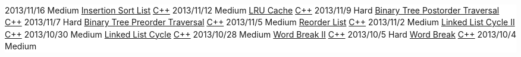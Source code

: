 <td>2013/11/16</td>
<td>Medium</td>
</tr>
<tr>
<td><a href="https://oj.leetcode.com/problems/insertion-sort-list/">Insertion Sort List</a></td>
<td><a href="/luckyvan/leetcode/blob/master/src/insertionSortList/insertionSortList.cpp">C++</a></td>
<td>2013/11/12</td>
<td>Medium</td>
</tr>
<tr>
<td><a href="https://oj.leetcode.com/problems/lru-cache/">LRU Cache</a></td>
<td><a href="/luckyvan/leetcode/blob/master/src/LRUCache/LRUCache.cpp">C++</a></td>
<td>2013/11/9</td>
<td>Hard</td>
</tr>
<tr>
<td><a href="https://oj.leetcode.com/problems/binary-tree-postorder-traversal/">Binary Tree Postorder Traversal</a></td>
<td><a href="/luckyvan/leetcode/blob/master/src/binaryTreePostorderTraversal/binaryTreePostorderTraversal.cpp">C++</a></td>
<td>2013/11/7</td>
<td>Hard</td>
</tr>
<tr>
<td><a href="https://oj.leetcode.com/problems/binary-tree-preorder-traversal/">Binary Tree Preorder Traversal</a></td>
<td><a href="/luckyvan/leetcode/blob/master/src/binaryTreePreorderTraversal/binaryTreePreorderTraversal.cpp">C++</a></td>
<td>2013/11/5</td>
<td>Medium</td>
</tr>
<tr>
<td><a href="https://oj.leetcode.com/problems/reorder-list/">Reorder List</a></td>
<td><a href="/luckyvan/leetcode/blob/master/src/reorderList/reorderList.cpp">C++</a></td>
<td>2013/11/2</td>
<td>Medium</td>
</tr>
<tr>
<td><a href="https://oj.leetcode.com/problems/linked-list-cycle-ii/">Linked List Cycle II</a></td>
<td><a href="/luckyvan/leetcode/blob/master/src/linkedListCycle/linkedListCycle.II.cpp">C++</a></td>
<td>2013/10/30</td>
<td>Medium</td>
</tr>
<tr>
<td><a href="https://oj.leetcode.com/problems/linked-list-cycle/">Linked List Cycle</a></td>
<td><a href="/luckyvan/leetcode/blob/master/src/linkedListCycle/linkedListCycle.cpp">C++</a></td>
<td>2013/10/28</td>
<td>Medium</td>
</tr>
<tr>
<td><a href="https://oj.leetcode.com/problems/word-break-ii/">Word Break II</a></td>
<td><a href="/luckyvan/leetcode/blob/master/src/wordBreak/wordBreak.II.cpp">C++</a></td>
<td>2013/10/5</td>
<td>Hard</td>
</tr>
<tr>
<td><a href="https://oj.leetcode.com/problems/word-break/">Word Break</a></td>
<td><a href="/luckyvan/leetcode/blob/master/src/wordBreak/wordBreak.cpp">C++</a></td>
<td>2013/10/4</td>
<td>Medium</td>
</tr>
<tr>